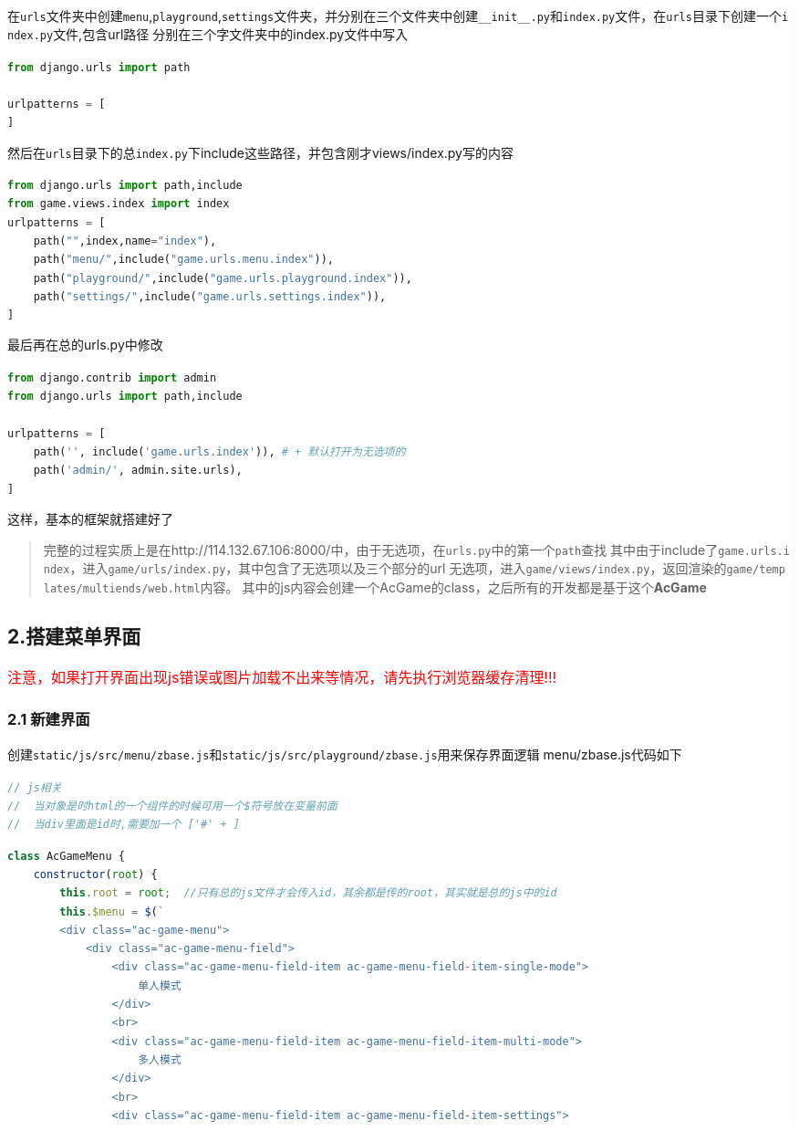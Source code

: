 在`urls`文件夹中创建`menu`,`playground`,`settings`文件夹，并分别在三个文件夹中创建`__init__.py`和`index.py`文件，在`urls`目录下创建一个`index.py`文件,包含url路径
分别在三个字文件夹中的index.py文件中写入
```python
from django.urls import path

urlpatterns = [
]
```
然后在`urls`目录下的总`index.py`下include这些路径，并包含刚才views/index.py写的内容
```python
from django.urls import path,include
from game.views.index import index
urlpatterns = [
    path("",index,name="index"),
    path("menu/",include("game.urls.menu.index")),
    path("playground/",include("game.urls.playground.index")),
    path("settings/",include("game.urls.settings.index")),
]
```
最后再在总的urls.py中修改
```python
from django.contrib import admin
from django.urls import path,include

urlpatterns = [
    path('', include('game.urls.index')), # + 默认打开为无选项的
    path('admin/', admin.site.urls),
]
```
这样，基本的框架就搭建好了

> 完整的过程实质上是在http://114.132.67.106:8000/中，由于无选项，在`urls.py`中的第一个`path`查找
> 其中由于include了`game.urls.index`，进入`game/urls/index.py`，其中包含了无选项以及三个部分的url
> 无选项，进入`game/views/index.py`，返回渲染的`game/templates/multiends/web.html`内容。
> 其中的js内容会创建一个AcGame的class，之后所有的开发都是基于这个**AcGame**

## 2.搭建菜单界面
<font color = red size = '3'>注意，如果打开界面出现js错误或图片加载不出来等情况，请先执行浏览器缓存清理!!! </font>
### 2.1 新建界面
创建`static/js/src/menu/zbase.js`和`static/js/src/playground/zbase.js`用来保存界面逻辑
menu/zbase.js代码如下

```js
// js相关
//  当对象是时html的一个组件的时候可用一个$符号放在变量前面
//  当div里面是id时,需要加一个 ['#' + ]
```

```js
class AcGameMenu {
    constructor(root) {
        this.root = root;  //只有总的js文件才会传入id，其余都是传的root，其实就是总的js中的id
        this.$menu = $(`  
        <div class="ac-game-menu">
            <div class="ac-game-menu-field">
                <div class="ac-game-menu-field-item ac-game-menu-field-item-single-mode">
                    单人模式
                </div>
                <br>
                <div class="ac-game-menu-field-item ac-game-menu-field-item-multi-mode">
                    多人模式
                </div>
                <br>
                <div class="ac-game-menu-field-item ac-game-menu-field-item-settings">
```